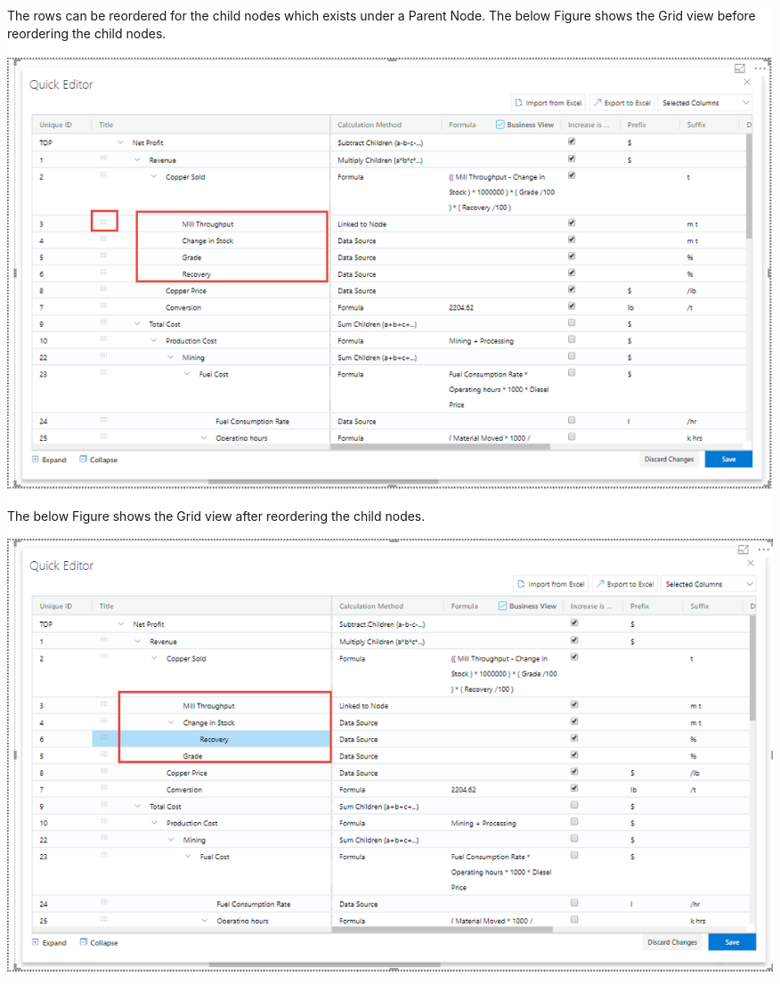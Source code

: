 The rows can be reordered for the child nodes which exists under a
Parent Node. The below Figure shows the Grid view before reordering the
child nodes.

![Grid view before reordering the child nodes](/doc-images/qe20.png)

The below Figure shows the Grid view after reordering the child nodes.

![Grid view after reordering the child nodes](/doc-images/qe21.png)
